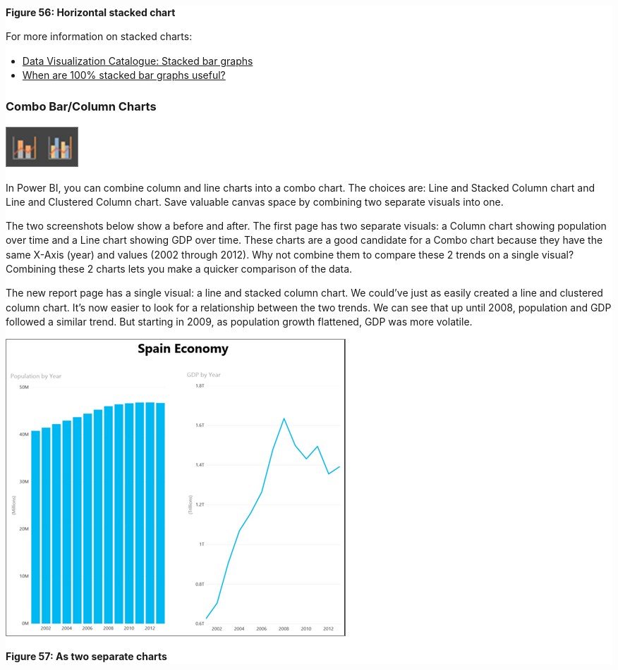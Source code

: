   **Figure 56: Horizontal stacked chart**

For more information on stacked charts:

* [Data Visualization Catalogue: Stacked bar graphs](http://www.datavizcatalogue.com/methods/stacked_bar_graph.html#top)
* [When are 100% stacked bar graphs useful?](http://www.perceptualedge.com/blog/?p=2239)

### Combo Bar/Column Charts
![](media/power-bi-visualization-best-practices/power-bi-combo.png)

In Power BI, you can combine column and line charts into a combo chart. The choices are: Line and Stacked Column chart and Line and Clustered Column chart. Save valuable canvas space by combining two separate visuals into one.

The two screenshots below show a before and after.  The first page has two separate visuals: a Column chart showing population over time and a Line chart showing GDP over time. These charts are a good candidate for a Combo chart because they have the same X-Axis (year) and values (2002 through 2012).  Why not combine them to compare these 2 trends on a single visual?  Combining these 2 charts lets you make a quicker comparison of the data.

The new report page has a single visual: a line and stacked column chart. We could’ve just as easily created a line and clustered column chart.  It’s now easier to look for a relationship between the two  trends.   We can see that up until 2008, population and GDP followed a similar trend. But starting in 2009, as population growth flattened, GDP was more volatile.  

![](media/power-bi-visualization-best-practices/power-bi-spain-line.png)

 **Figure 57: As two separate charts**
